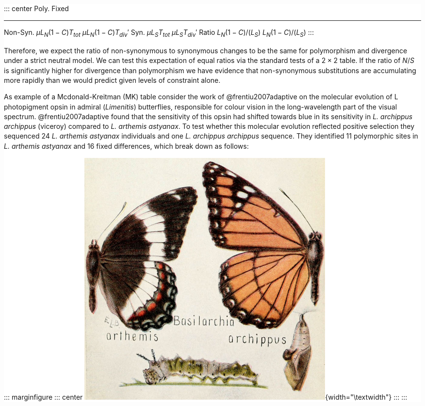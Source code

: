 ::: center
                       Poly.                      Fixed
  ---------- ------------------------- ---------------------------
   Non-Syn.   $\mu L_N (1-C) T_{tot}$   $\mu L_N (1-C)  T_{div}'$
     Syn.        $\mu L_S T_{tot}$         $\mu L_S T_{div}'$
    Ratio        $L_N(1-C)/( L_S)$        $L_N (1-C) / ( L_S)$
:::

Therefore, we expect the ratio of non-synonymous to synonymous changes
to be the same for polymorphism and divergence under a strict neutral
model. We can test this expectation of equal ratios via the standard
tests of a $2
\times 2$ table. If the ratio of $N/S$ is significantly higher for
divergence than polymorphism we have evidence that non-synonymous
substitutions are accumulating more rapidly than we would predict given
levels of constraint alone.

As example of a Mcdonald-Kreitman (MK) table consider the work of
@frentiu2007adaptive on the molecular evolution of L photopigment opsin
in admiral (*Limenitis*) butterflies, responsible for colour vision in
the long-wavelength part of the visual spectrum. @frentiu2007adaptive
found that the sensitivity of this opsin had shifted towards blue in its
sensitivity in *L. archippus archippus* (viceroy) compared to *L.
arthemis astyanax*. To test whether this molecular evolution reflected
positive selection they sequenced 24 *L. arthemis astyanax* individuals
and one *L. archippus archippus* sequence. They identified 11
polymorphic sites in *L. arthemis astyanax* and 16 fixed differences,
which break down as follows:

::: marginfigure
::: center
![image](illustration_images/Genetic_drift/Basilarchia_arthemis_archippus/Basilarchia_arthemis_archippus.png){width="\\textwidth"}
:::
:::
